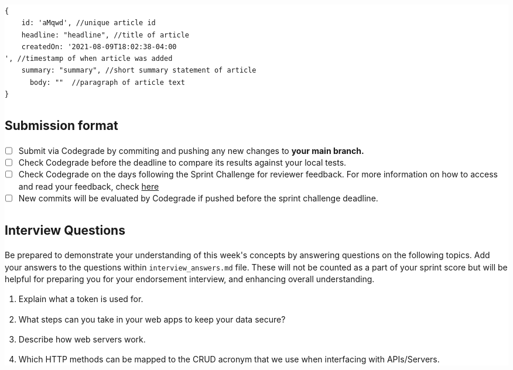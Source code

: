 ```
{
    id: 'aMqwd', //unique article id
    headline: "headline", //title of article
    createdOn: '2021-08-09T18:02:38-04:00
', //timestamp of when article was added
    summary: "summary", //short summary statement of article
      body: ""  //paragraph of article text
}
```

## Submission format

- [ ] Submit via Codegrade by commiting and pushing any new changes to **your main branch.**
- [ ] Check Codegrade before the deadline to compare its results against your local tests.
- [ ] Check Codegrade on the days following the Sprint Challenge for reviewer feedback. For more information on how to access and read your feedback, check [here](https://www.notion.so/lambdaschool/How-to-View-Feedback-in-CodeGrade-c5147cee220c4044a25de28bcb6bb54a)
- [ ] New commits will be evaluated by Codegrade if pushed before the sprint challenge deadline.

## Interview Questions

Be prepared to demonstrate your understanding of this week's concepts by answering questions on the following topics. Add your answers to the questions within `interview_answers.md` file. These will not be counted as a part of your sprint score but will be helpful for preparing you for your endorsement interview, and enhancing overall understanding.

1. Explain what a token is used for.

2. What steps can you take in your web apps to keep your data secure?

3. Describe how web servers work.

4. Which HTTP methods can be mapped to the CRUD acronym that we use when interfacing with APIs/Servers.

